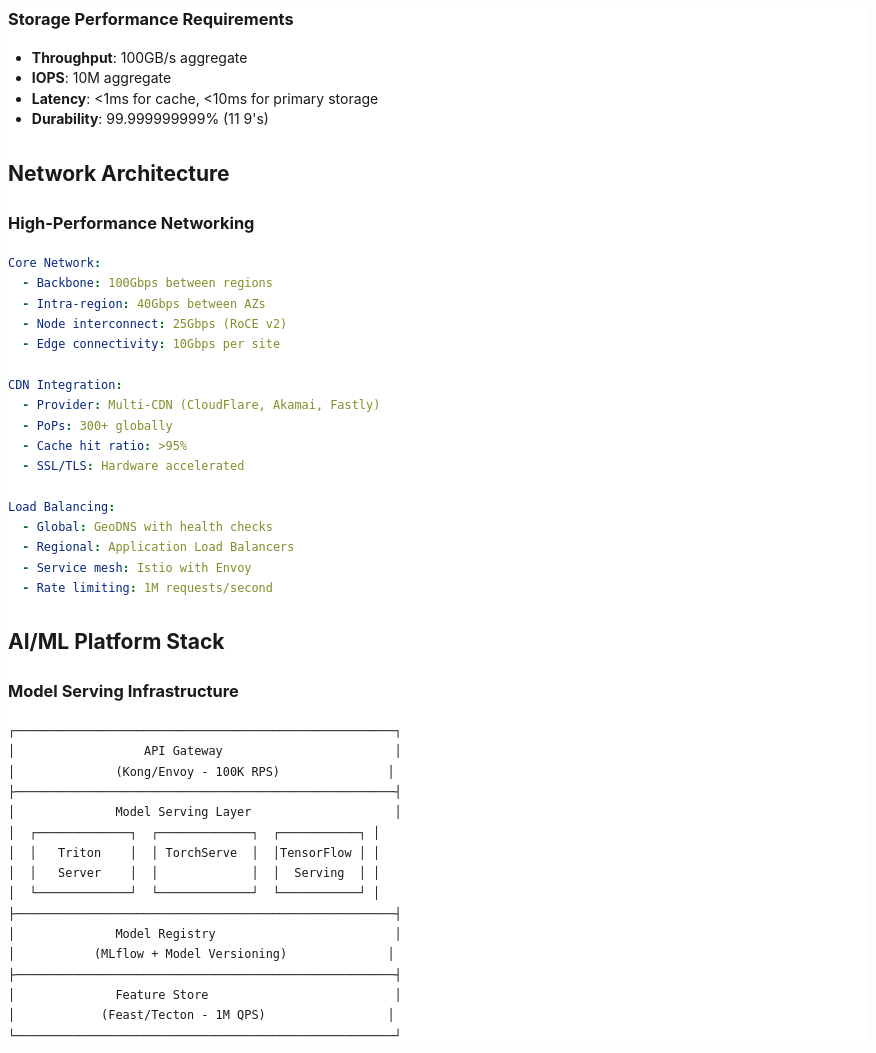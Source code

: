 ### Storage Performance Requirements
- **Throughput**: 100GB/s aggregate
- **IOPS**: 10M aggregate
- **Latency**: <1ms for cache, <10ms for primary storage
- **Durability**: 99.999999999% (11 9's)

## Network Architecture

### High-Performance Networking
```yaml
Core Network:
  - Backbone: 100Gbps between regions
  - Intra-region: 40Gbps between AZs
  - Node interconnect: 25Gbps (RoCE v2)
  - Edge connectivity: 10Gbps per site

CDN Integration:
  - Provider: Multi-CDN (CloudFlare, Akamai, Fastly)
  - PoPs: 300+ globally
  - Cache hit ratio: >95%
  - SSL/TLS: Hardware accelerated

Load Balancing:
  - Global: GeoDNS with health checks
  - Regional: Application Load Balancers
  - Service mesh: Istio with Envoy
  - Rate limiting: 1M requests/second
```

## AI/ML Platform Stack

### Model Serving Infrastructure
```
┌─────────────────────────────────────────────────────┐
│                  API Gateway                        │
│              (Kong/Envoy - 100K RPS)               │
├─────────────────────────────────────────────────────┤
│              Model Serving Layer                    │
│  ┌─────────────┐  ┌─────────────┐  ┌───────────┐ │
│  │   Triton    │  │ TorchServe  │  │TensorFlow │ │
│  │   Server    │  │             │  │  Serving  │ │
│  └─────────────┘  └─────────────┘  └───────────┘ │
├─────────────────────────────────────────────────────┤
│              Model Registry                         │
│           (MLflow + Model Versioning)              │
├─────────────────────────────────────────────────────┤
│              Feature Store                          │
│            (Feast/Tecton - 1M QPS)                 │
└─────────────────────────────────────────────────────┘
```
